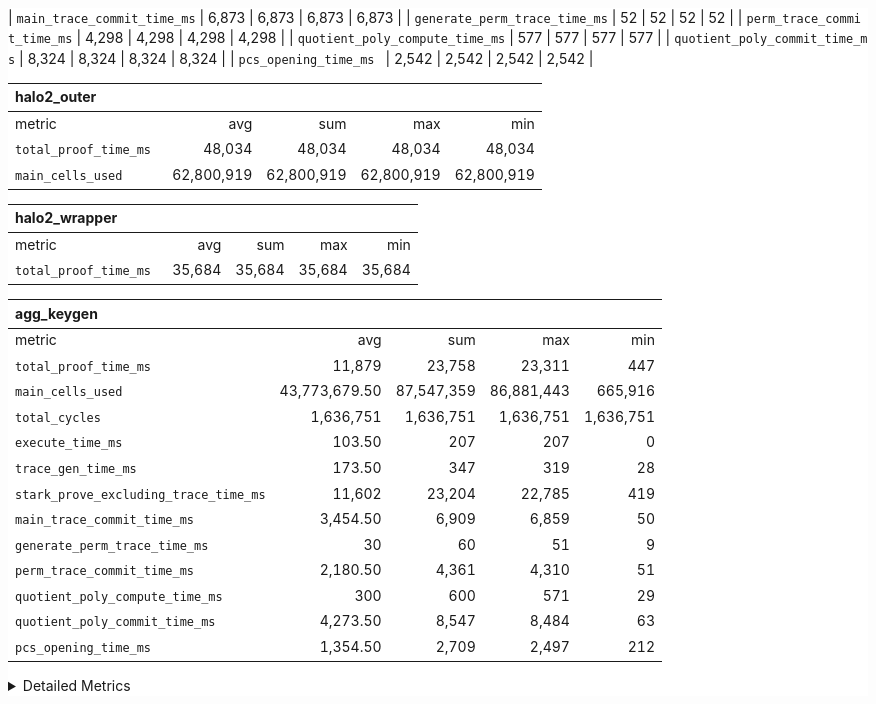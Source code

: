 | `main_trace_commit_time_ms` |  6,873 |  6,873 |  6,873 |  6,873 |
| `generate_perm_trace_time_ms` |  52 |  52 |  52 |  52 |
| `perm_trace_commit_time_ms` |  4,298 |  4,298 |  4,298 |  4,298 |
| `quotient_poly_compute_time_ms` |  577 |  577 |  577 |  577 |
| `quotient_poly_commit_time_ms` |  8,324 |  8,324 |  8,324 |  8,324 |
| `pcs_opening_time_ms ` |  2,542 |  2,542 |  2,542 |  2,542 |

| halo2_outer |||||
|:---|---:|---:|---:|---:|
|metric|avg|sum|max|min|
| `total_proof_time_ms ` |  48,034 |  48,034 |  48,034 |  48,034 |
| `main_cells_used     ` |  62,800,919 |  62,800,919 |  62,800,919 |  62,800,919 |

| halo2_wrapper |||||
|:---|---:|---:|---:|---:|
|metric|avg|sum|max|min|
| `total_proof_time_ms ` |  35,684 |  35,684 |  35,684 |  35,684 |

| agg_keygen |||||
|:---|---:|---:|---:|---:|
|metric|avg|sum|max|min|
| `total_proof_time_ms ` |  11,879 |  23,758 |  23,311 |  447 |
| `main_cells_used     ` |  43,773,679.50 |  87,547,359 |  86,881,443 |  665,916 |
| `total_cycles        ` |  1,636,751 |  1,636,751 |  1,636,751 |  1,636,751 |
| `execute_time_ms     ` |  103.50 |  207 |  207 |  0 |
| `trace_gen_time_ms   ` |  173.50 |  347 |  319 |  28 |
| `stark_prove_excluding_trace_time_ms` |  11,602 |  23,204 |  22,785 |  419 |
| `main_trace_commit_time_ms` |  3,454.50 |  6,909 |  6,859 |  50 |
| `generate_perm_trace_time_ms` |  30 |  60 |  51 |  9 |
| `perm_trace_commit_time_ms` |  2,180.50 |  4,361 |  4,310 |  51 |
| `quotient_poly_compute_time_ms` |  300 |  600 |  571 |  29 |
| `quotient_poly_commit_time_ms` |  4,273.50 |  8,547 |  8,484 |  63 |
| `pcs_opening_time_ms ` |  1,354.50 |  2,709 |  2,497 |  212 |



<details>
<summary>Detailed Metrics</summary>
